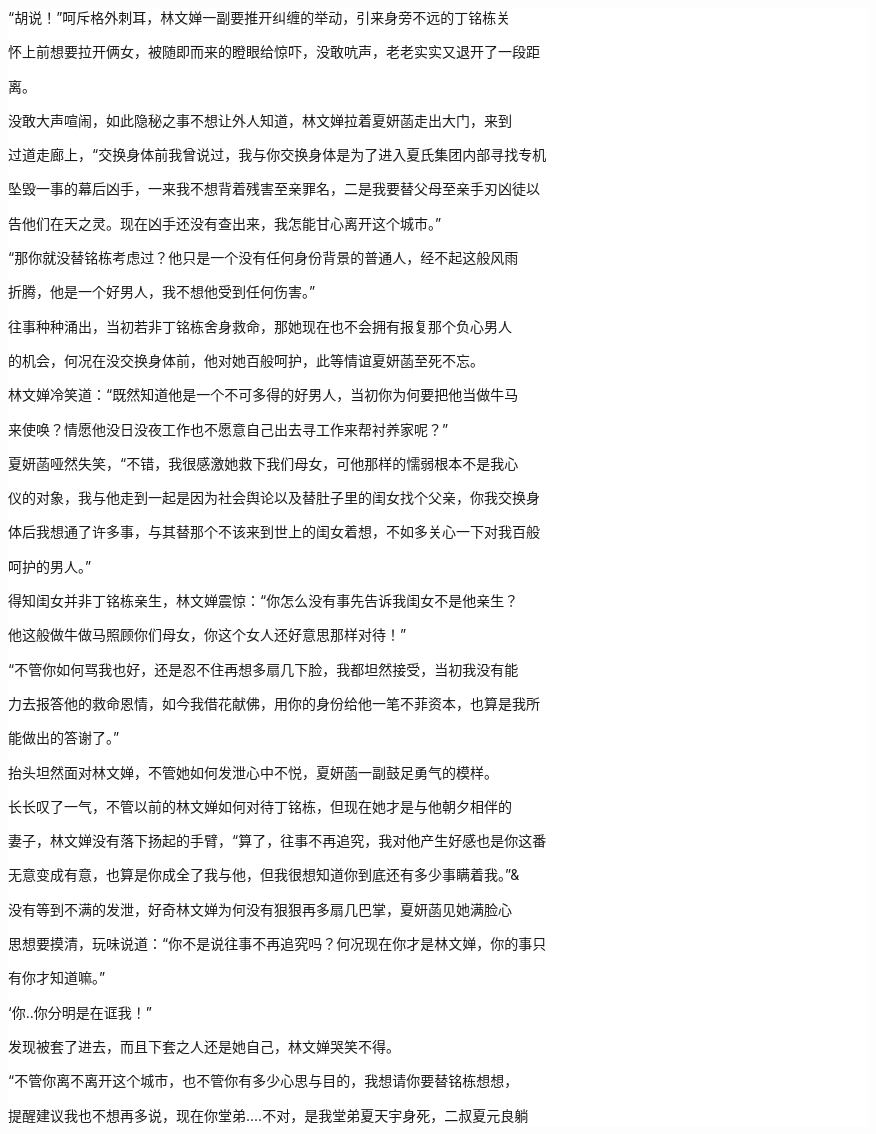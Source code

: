 “胡说！”呵斥格外刺耳，林文婵一副要推开纠缠的举动，引来身旁不远的丁铭栋关

怀上前想要拉开俩女，被随即而来的瞪眼给惊吓，没敢吭声，老老实实又退开了一段距

离。

没敢大声喧闹，如此隐秘之事不想让外人知道，林文婵拉着夏妍菡走出大门，来到

过道走廊上，“交换身体前我曾说过，我与你交换身体是为了进入夏氏集团内部寻找专机

坠毁一事的幕后凶手，一来我不想背着残害至亲罪名，二是我要替父母至亲手刃凶徒以

告他们在天之灵。现在凶手还没有查出来，我怎能甘心离开这个城市。”

“那你就没替铭栋考虑过？他只是一个没有任何身份背景的普通人，经不起这般风雨

折腾，他是一个好男人，我不想他受到任何伤害。”

往事种种涌出，当初若非丁铭栋舍身救命，那她现在也不会拥有报复那个负心男人

的机会，何况在没交换身体前，他对她百般呵护，此等情谊夏妍菡至死不忘。

林文婵冷笑道：“既然知道他是一个不可多得的好男人，当初你为何要把他当做牛马

来使唤？情愿他没日没夜工作也不愿意自己出去寻工作来帮衬养家呢？”

夏妍菡哑然失笑，“不错，我很感激她救下我们母女，可他那样的懦弱根本不是我心

仪的对象，我与他走到一起是因为社会舆论以及替肚子里的闺女找个父亲，你我交换身

体后我想通了许多事，与其替那个不该来到世上的闺女着想，不如多关心一下对我百般

呵护的男人。”

得知闺女并非丁铭栋亲生，林文婵震惊：“你怎么没有事先告诉我闺女不是他亲生？

他这般做牛做马照顾你们母女，你这个女人还好意思那样对待！”

“不管你如何骂我也好，还是忍不住再想多扇几下脸，我都坦然接受，当初我没有能

力去报答他的救命恩情，如今我借花献佛，用你的身份给他一笔不菲资本，也算是我所

能做出的答谢了。”

抬头坦然面对林文婵，不管她如何发泄心中不悦，夏妍菡一副鼓足勇气的模样。

长长叹了一气，不管以前的林文婵如何对待丁铭栋，但现在她才是与他朝夕相伴的

妻子，林文婵没有落下扬起的手臂，“算了，往事不再追究，我对他产生好感也是你这番

无意变成有意，也算是你成全了我与他，但我很想知道你到底还有多少事瞒着我。”&

没有等到不满的发泄，好奇林文婵为何没有狠狠再多扇几巴掌，夏妍菡见她满脸心

思想要摸清，玩味说道：“你不是说往事不再追究吗？何况现在你才是林文婵，你的事只

有你才知道嘛。”

‘你..你分明是在诓我！”

发现被套了进去，而且下套之人还是她自己，林文婵哭笑不得。

“不管你离不离开这个城市，也不管你有多少心思与目的，我想请你要替铭栋想想，

提醒建议我也不想再多说，现在你堂弟....不对，是我堂弟夏天宇身死，二叔夏元良躺
